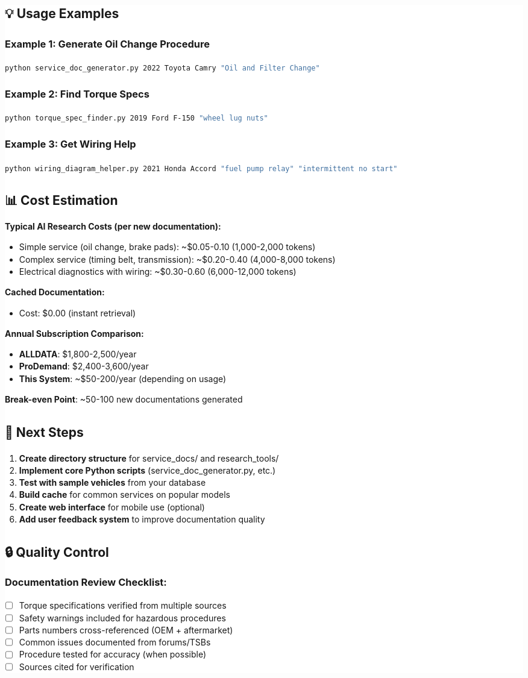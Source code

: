 ## 💡 Usage Examples

### Example 1: Generate Oil Change Procedure
```bash
python service_doc_generator.py 2022 Toyota Camry "Oil and Filter Change"
```

### Example 2: Find Torque Specs
```bash
python torque_spec_finder.py 2019 Ford F-150 "wheel lug nuts"
```

### Example 3: Get Wiring Help
```bash
python wiring_diagram_helper.py 2021 Honda Accord "fuel pump relay" "intermittent no start"
```

## 📊 Cost Estimation

**Typical AI Research Costs (per new documentation):**
- Simple service (oil change, brake pads): ~$0.05-0.10 (1,000-2,000 tokens)
- Complex service (timing belt, transmission): ~$0.20-0.40 (4,000-8,000 tokens)
- Electrical diagnostics with wiring: ~$0.30-0.60 (6,000-12,000 tokens)

**Cached Documentation:**
- Cost: $0.00 (instant retrieval)

**Annual Subscription Comparison:**
- **ALLDATA**: $1,800-2,500/year
- **ProDemand**: $2,400-3,600/year
- **This System**: ~$50-200/year (depending on usage)

**Break-even Point**: ~50-100 new documentations generated

## 🎯 Next Steps

1. **Create directory structure** for service_docs/ and research_tools/
2. **Implement core Python scripts** (service_doc_generator.py, etc.)
3. **Test with sample vehicles** from your database
4. **Build cache** for common services on popular models
5. **Create web interface** for mobile use (optional)
6. **Add user feedback system** to improve documentation quality

## 🔒 Quality Control

### Documentation Review Checklist:
- [ ] Torque specifications verified from multiple sources
- [ ] Safety warnings included for hazardous procedures
- [ ] Parts numbers cross-referenced (OEM + aftermarket)
- [ ] Common issues documented from forums/TSBs
- [ ] Procedure tested for accuracy (when possible)
- [ ] Sources cited for verification
